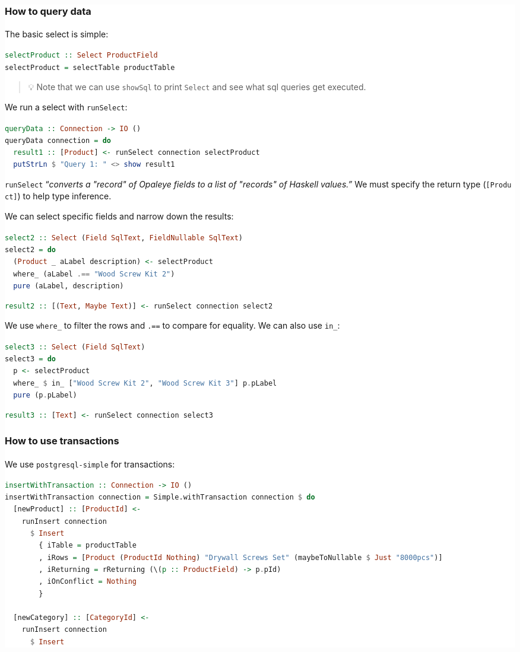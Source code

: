 ### How to query data

The basic select is simple:

```haskell
selectProduct :: Select ProductField
selectProduct = selectTable productTable
```

> 💡 Note that we can use `showSql` to print `Select` and see what sql queries get executed.

We run a select with `runSelect`:

```haskell
queryData :: Connection -> IO ()
queryData connection = do
  result1 :: [Product] <- runSelect connection selectProduct
  putStrLn $ "Query 1: " <> show result1
```

`runSelect` “*converts a "record" of Opaleye fields to a list of "records" of Haskell values.”* We must specify the return type (`[Product]`) to help type inference. 

We can select specific fields and narrow down the results:

```haskell
select2 :: Select (Field SqlText, FieldNullable SqlText)
select2 = do
  (Product _ aLabel description) <- selectProduct
  where_ (aLabel .== "Wood Screw Kit 2")
  pure (aLabel, description)
```

```haskell
result2 :: [(Text, Maybe Text)] <- runSelect connection select2
```

We use `where_` to filter the rows and `.==` to compare for equality. We can also use `in_`:

```haskell
select3 :: Select (Field SqlText)
select3 = do
  p <- selectProduct
  where_ $ in_ ["Wood Screw Kit 2", "Wood Screw Kit 3"] p.pLabel
  pure (p.pLabel)
```

```haskell
result3 :: [Text] <- runSelect connection select3
```

### How to use transactions

We use `postgresql-simple` for transactions:

```haskell
insertWithTransaction :: Connection -> IO ()
insertWithTransaction connection = Simple.withTransaction connection $ do
  [newProduct] :: [ProductId] <-
    runInsert connection
      $ Insert
        { iTable = productTable
        , iRows = [Product (ProductId Nothing) "Drywall Screws Set" (maybeToNullable $ Just "8000pcs")]
        , iReturning = rReturning (\(p :: ProductField) -> p.pId)
        , iOnConflict = Nothing
        }

  [newCategory] :: [CategoryId] <-
    runInsert connection
      $ Insert
```